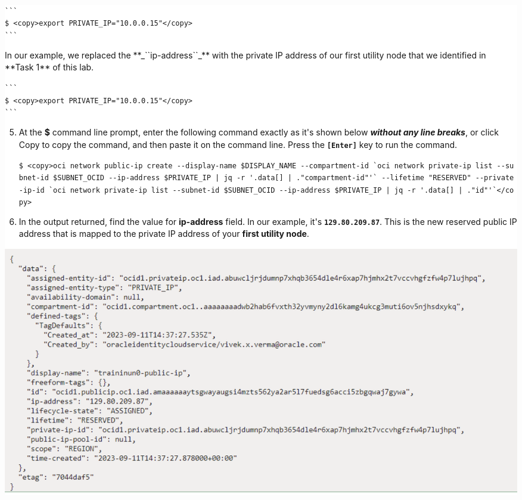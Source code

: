     ```
    $ <copy>export PRIVATE_IP="10.0.0.15"</copy>
    ```
  </if>

  <if type="livelabs">
  In our example, we replaced the **_``ip-address``_** with the private IP address of our first utility node that we identified in **Task 1** of this lab.

    ```
    $ <copy>export PRIVATE_IP="10.0.0.15"</copy>
    ```
  </if>

5.  At the **$** command line prompt, enter the following command exactly as it's shown below **_without any line breaks_**, or click Copy to copy the command, and then paste it on the command line. Press the **`[Enter]`** key to run the command.

    ```
    $ <copy>oci network public-ip create --display-name $DISPLAY_NAME --compartment-id `oci network private-ip list --subnet-id $SUBNET_OCID --ip-address $PRIVATE_IP | jq -r '.data[] | ."compartment-id"'` --lifetime "RESERVED" --private-ip-id `oci network private-ip list --subnet-id $SUBNET_OCID --ip-address $PRIVATE_IP | jq -r '.data[] | ."id"'`</copy>
    ```
<if type="freetier">

6.  In the output returned, find the value for **ip-address** field. In our example, it's **`129.80.209.87`**. This is the new reserved public IP address that is mapped to the private IP address of your **first utility node**.

  ![Output Public IP](./images/output-un0-ip-address.png " ")
</if>
